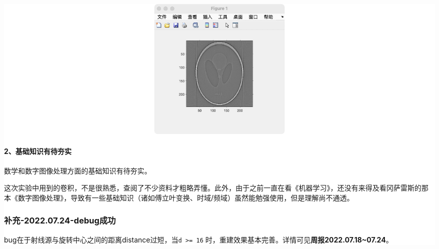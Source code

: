 <div align="center"><img src="../../TyporaPics/161658079093_.pic.jpg" alt="161658079093_.pic" style="zoom:33%;" /></div>

#### 2、基础知识有待夯实

数学和数字图像处理方面的基础知识有待夯实。

这次实验中用到的卷积，不是很熟悉，查阅了不少资料才粗略弄懂。此外，由于之前一直在看《机器学习》，还没有来得及看冈萨雷斯的那本《数字图像处理》，导致有一些基础知识（诸如傅立叶变换、时域/频域）虽然能勉强使用，但是理解尚不通透。



### 补充-2022.07.24-debug成功

bug在于射线源与旋转中心之间的距离distance过短，当`d >= 16` 时，重建效果基本完善。详情可见**周报2022.07.18~07.24**。

